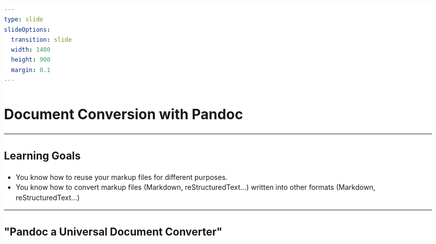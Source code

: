 ```yaml
---
type: slide
slideOptions:
  transition: slide
  width: 1400
  height: 900
  margin: 0.1
---
```


<style>
  .reveal strong {
    font-weight: bold;
    color: orange;
  }
  .reveal p {
    text-align: left;
  }
  .reveal section h1 {
    color: orange;
  }
  .reveal section h2 {
    color: orange;
  }
  .reveal code {
    font-family: 'Source Code Pro';
    color: orange;
  }
  .reveal section img {
    background:none;
    border:none;
    box-shadow:none;
  }
</style>

# Document Conversion with Pandoc

---

## Learning Goals

- You know how to reuse your markup files for different purposes.
- You know how to convert markup files (Markdown, reStructuredText...) written into other formats (Markdown, reStructuredText...)

---

## "Pandoc a Universal Document Converter"
